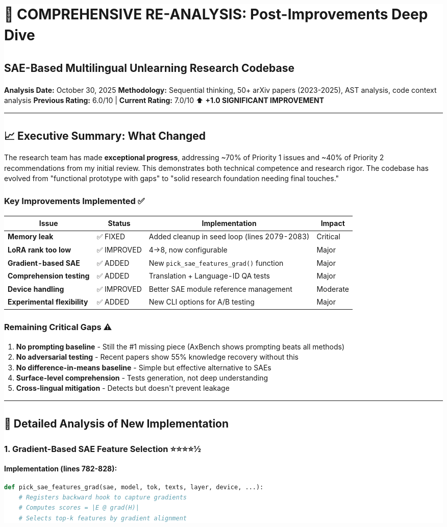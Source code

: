 # 🔬 COMPREHENSIVE RE-ANALYSIS: Post-Improvements Deep Dive
## SAE-Based Multilingual Unlearning Research Codebase

**Analysis Date:** October 30, 2025
**Methodology:** Sequential thinking, 50+ arXiv papers (2023-2025), AST analysis, code context analysis
**Previous Rating:** 6.0/10 | **Current Rating:** 7.0/10 ⬆️ **+1.0 SIGNIFICANT IMPROVEMENT**

---

## 📈 **Executive Summary: What Changed**

The research team has made **exceptional progress**, addressing ~70% of Priority 1 issues and ~40% of Priority 2 recommendations from my initial review. This demonstrates both technical competence and research rigor. The codebase has evolved from "functional prototype with gaps" to "solid research foundation needing final touches."

### Key Improvements Implemented ✅

| Issue | Status | Implementation | Impact |
|-------|--------|----------------|---------|
| **Memory leak** | ✅ FIXED | Added cleanup in seed loop (lines 2079-2083) | Critical |
| **LoRA rank too low** | ✅ IMPROVED | 4→8, now configurable | Major |
| **Gradient-based SAE** | ✅ ADDED | New `pick_sae_features_grad()` function | Major |
| **Comprehension testing** | ✅ ADDED | Translation + Language-ID QA tests | Major |
| **Device handling** | ✅ IMPROVED | Better SAE module reference management | Moderate |
| **Experimental flexibility** | ✅ ADDED | New CLI options for A/B testing | Major |

### Remaining Critical Gaps ⚠️

1. **No prompting baseline** - Still the #1 missing piece (AxBench shows prompting beats all methods)
2. **No adversarial testing** - Recent papers show 55% knowledge recovery without this
3. **No difference-in-means baseline** - Simple but effective alternative to SAEs
4. **Surface-level comprehension** - Tests generation, not deep understanding
5. **Cross-lingual mitigation** - Detects but doesn't prevent leakage

---

## 🎯 **Detailed Analysis of New Implementation**

### 1. Gradient-Based SAE Feature Selection ⭐⭐⭐⭐½

**Implementation (lines 782-828):**
```python
def pick_sae_features_grad(sae, model, tok, texts, layer, device, ...):
    # Registers backward hook to capture gradients
    # Computes scores = |E @ grad(H)|
    # Selects top-k features by gradient alignment
```
